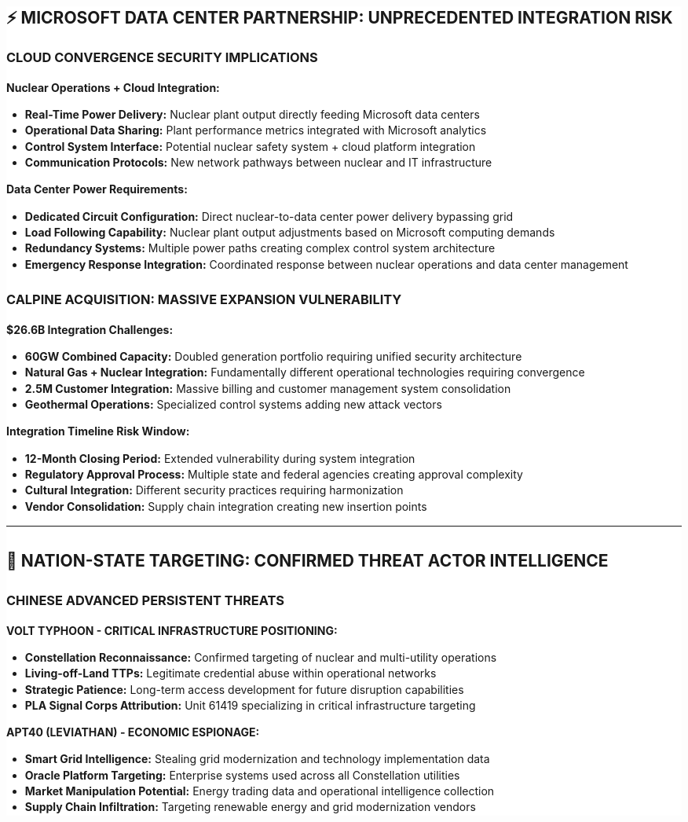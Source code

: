 ## ⚡ MICROSOFT DATA CENTER PARTNERSHIP: UNPRECEDENTED INTEGRATION RISK

### CLOUD CONVERGENCE SECURITY IMPLICATIONS

**Nuclear Operations + Cloud Integration:**  
- **Real-Time Power Delivery:** Nuclear plant output directly feeding Microsoft data centers  
- **Operational Data Sharing:** Plant performance metrics integrated with Microsoft analytics  
- **Control System Interface:** Potential nuclear safety system + cloud platform integration  
- **Communication Protocols:** New network pathways between nuclear and IT infrastructure  

**Data Center Power Requirements:**  
- **Dedicated Circuit Configuration:** Direct nuclear-to-data center power delivery bypassing grid  
- **Load Following Capability:** Nuclear plant output adjustments based on Microsoft computing demands  
- **Redundancy Systems:** Multiple power paths creating complex control system architecture  
- **Emergency Response Integration:** Coordinated response between nuclear operations and data center management  

### CALPINE ACQUISITION: MASSIVE EXPANSION VULNERABILITY

**$26.6B Integration Challenges:**  
- **60GW Combined Capacity:** Doubled generation portfolio requiring unified security architecture  
- **Natural Gas + Nuclear Integration:** Fundamentally different operational technologies requiring convergence  
- **2.5M Customer Integration:** Massive billing and customer management system consolidation  
- **Geothermal Operations:** Specialized control systems adding new attack vectors  

**Integration Timeline Risk Window:**  
- **12-Month Closing Period:** Extended vulnerability during system integration  
- **Regulatory Approval Process:** Multiple state and federal agencies creating approval complexity  
- **Cultural Integration:** Different security practices requiring harmonization  
- **Vendor Consolidation:** Supply chain integration creating new insertion points  

---

## 🎯 NATION-STATE TARGETING: CONFIRMED THREAT ACTOR INTELLIGENCE

### CHINESE ADVANCED PERSISTENT THREATS

**VOLT TYPHOON - CRITICAL INFRASTRUCTURE POSITIONING:**  
- **Constellation Reconnaissance:** Confirmed targeting of nuclear and multi-utility operations  
- **Living-off-Land TTPs:** Legitimate credential abuse within operational networks  
- **Strategic Patience:** Long-term access development for future disruption capabilities  
- **PLA Signal Corps Attribution:** Unit 61419 specializing in critical infrastructure targeting  

**APT40 (LEVIATHAN) - ECONOMIC ESPIONAGE:**  
- **Smart Grid Intelligence:** Stealing grid modernization and technology implementation data  
- **Oracle Platform Targeting:** Enterprise systems used across all Constellation utilities  
- **Market Manipulation Potential:** Energy trading data and operational intelligence collection  
- **Supply Chain Infiltration:** Targeting renewable energy and grid modernization vendors  
